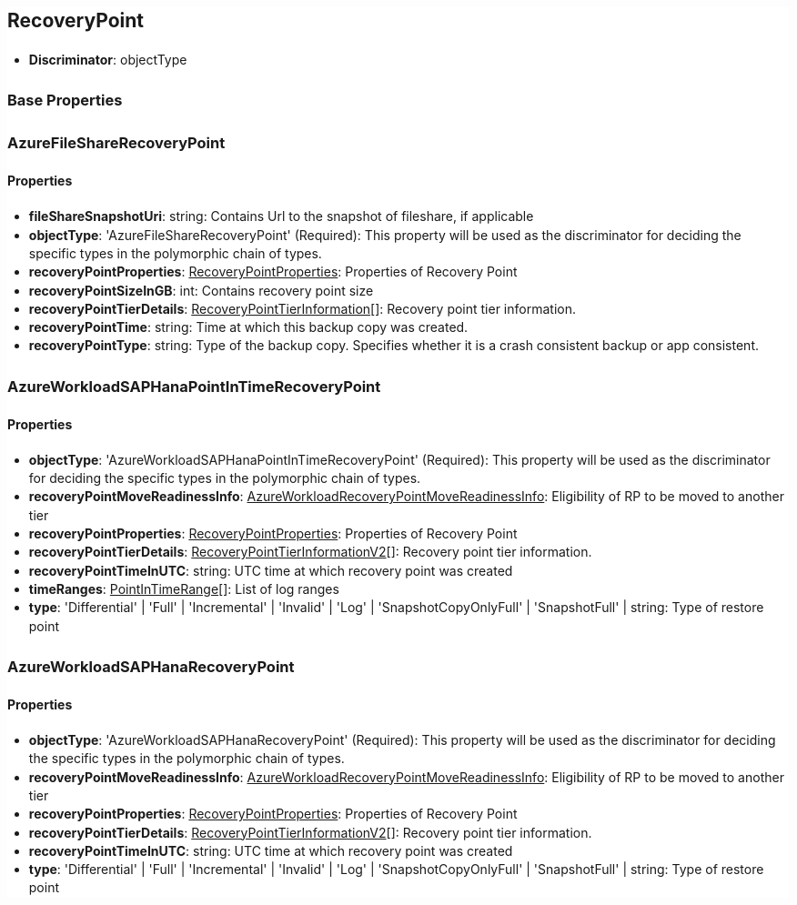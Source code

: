 
## RecoveryPoint
* **Discriminator**: objectType

### Base Properties

### AzureFileShareRecoveryPoint
#### Properties
* **fileShareSnapshotUri**: string: Contains Url to the snapshot of fileshare, if applicable
* **objectType**: 'AzureFileShareRecoveryPoint' (Required): This property will be used as the discriminator for deciding the specific types in the polymorphic chain of types.
* **recoveryPointProperties**: [RecoveryPointProperties](#recoverypointproperties): Properties of Recovery Point
* **recoveryPointSizeInGB**: int: Contains recovery point size
* **recoveryPointTierDetails**: [RecoveryPointTierInformation](#recoverypointtierinformation)[]: Recovery point tier information.
* **recoveryPointTime**: string: Time at which this backup copy was created.
* **recoveryPointType**: string: Type of the backup copy. Specifies whether it is a crash consistent backup or app consistent.

### AzureWorkloadSAPHanaPointInTimeRecoveryPoint
#### Properties
* **objectType**: 'AzureWorkloadSAPHanaPointInTimeRecoveryPoint' (Required): This property will be used as the discriminator for deciding the specific types in the polymorphic chain of types.
* **recoveryPointMoveReadinessInfo**: [AzureWorkloadRecoveryPointMoveReadinessInfo](#azureworkloadrecoverypointmovereadinessinfo): Eligibility of RP to be moved to another tier
* **recoveryPointProperties**: [RecoveryPointProperties](#recoverypointproperties): Properties of Recovery Point
* **recoveryPointTierDetails**: [RecoveryPointTierInformationV2](#recoverypointtierinformationv2)[]: Recovery point tier information.
* **recoveryPointTimeInUTC**: string: UTC time at which recovery point was created
* **timeRanges**: [PointInTimeRange](#pointintimerange)[]: List of log ranges
* **type**: 'Differential' | 'Full' | 'Incremental' | 'Invalid' | 'Log' | 'SnapshotCopyOnlyFull' | 'SnapshotFull' | string: Type of restore point

### AzureWorkloadSAPHanaRecoveryPoint
#### Properties
* **objectType**: 'AzureWorkloadSAPHanaRecoveryPoint' (Required): This property will be used as the discriminator for deciding the specific types in the polymorphic chain of types.
* **recoveryPointMoveReadinessInfo**: [AzureWorkloadRecoveryPointMoveReadinessInfo](#azureworkloadrecoverypointmovereadinessinfo): Eligibility of RP to be moved to another tier
* **recoveryPointProperties**: [RecoveryPointProperties](#recoverypointproperties): Properties of Recovery Point
* **recoveryPointTierDetails**: [RecoveryPointTierInformationV2](#recoverypointtierinformationv2)[]: Recovery point tier information.
* **recoveryPointTimeInUTC**: string: UTC time at which recovery point was created
* **type**: 'Differential' | 'Full' | 'Incremental' | 'Invalid' | 'Log' | 'SnapshotCopyOnlyFull' | 'SnapshotFull' | string: Type of restore point
